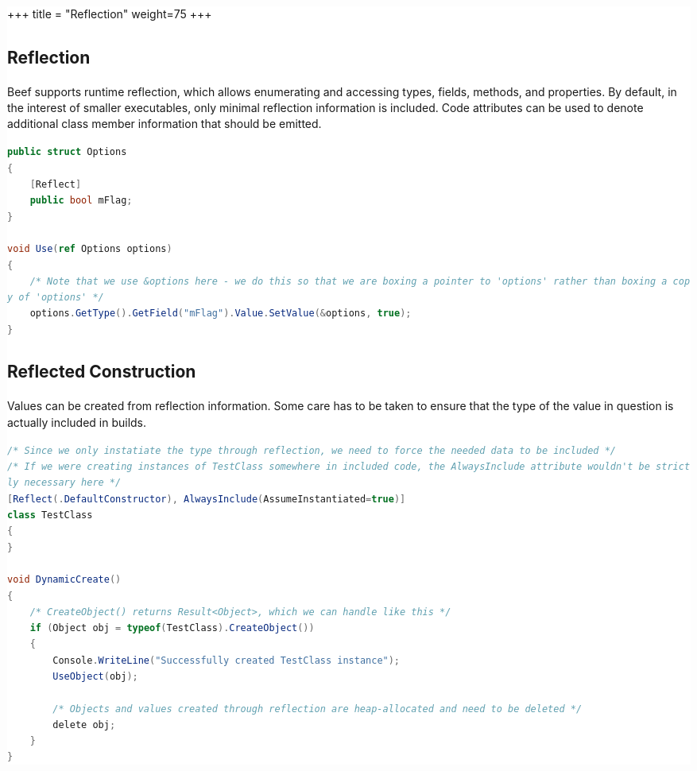 +++
title = "Reflection"
weight=75
+++

## Reflection
Beef supports runtime reflection, which allows enumerating and accessing types, fields, methods, and properties. By default, in the interest of smaller executables, only minimal reflection information is included. Code attributes can be used to denote additional class member information that should be emitted.

```C#
public struct Options
{
	[Reflect]
	public bool mFlag;
}

void Use(ref Options options)
{
	/* Note that we use &options here - we do this so that we are boxing a pointer to 'options' rather than boxing a copy of 'options' */
	options.GetType().GetField("mFlag").Value.SetValue(&options, true);
}
```

## Reflected Construction

Values can be created from reflection information. Some care has to be taken to ensure that the type of the value in question is actually included in builds.

```C#
/* Since we only instatiate the type through reflection, we need to force the needed data to be included */
/* If we were creating instances of TestClass somewhere in included code, the AlwaysInclude attribute wouldn't be strictly necessary here */
[Reflect(.DefaultConstructor), AlwaysInclude(AssumeInstantiated=true)]
class TestClass
{
}

void DynamicCreate()
{
	/* CreateObject() returns Result<Object>, which we can handle like this */
	if (Object obj = typeof(TestClass).CreateObject())
	{
		Console.WriteLine("Successfully created TestClass instance");
		UseObject(obj);

		/* Objects and values created through reflection are heap-allocated and need to be deleted */
		delete obj;
	}
}
```
